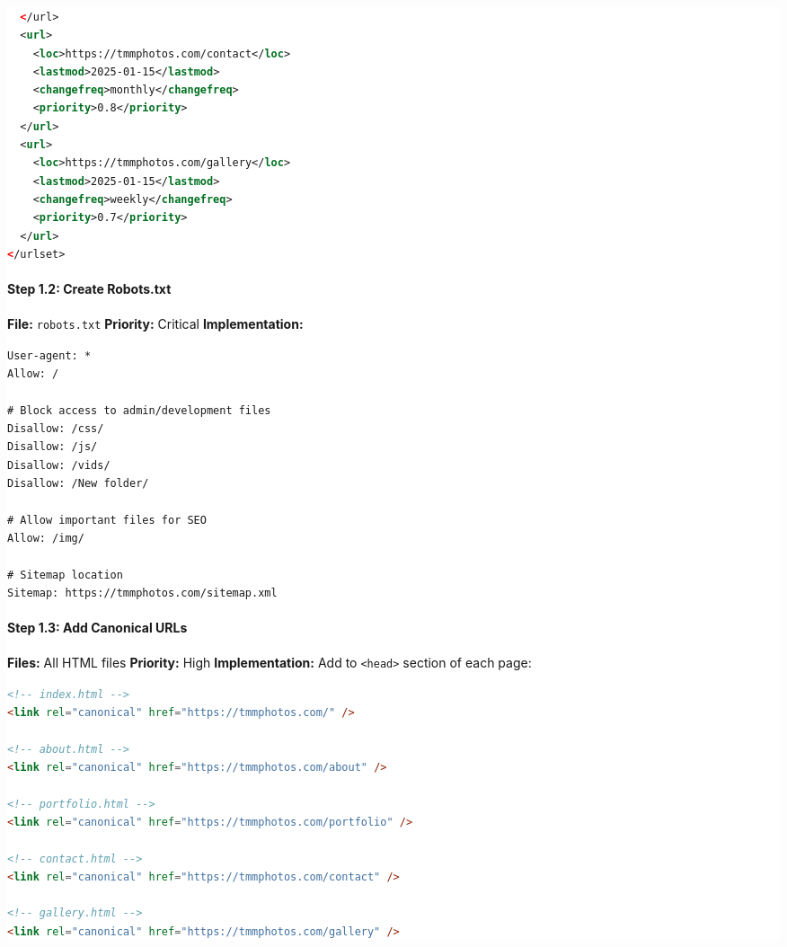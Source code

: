 ```xml
  </url>
  <url>
    <loc>https://tmmphotos.com/contact</loc>
    <lastmod>2025-01-15</lastmod>
    <changefreq>monthly</changefreq>
    <priority>0.8</priority>
  </url>
  <url>
    <loc>https://tmmphotos.com/gallery</loc>
    <lastmod>2025-01-15</lastmod>
    <changefreq>weekly</changefreq>
    <priority>0.7</priority>
  </url>
</urlset>
```

#### Step 1.2: Create Robots.txt
**File:** `robots.txt`
**Priority:** Critical
**Implementation:**
```
User-agent: *
Allow: /

# Block access to admin/development files
Disallow: /css/
Disallow: /js/
Disallow: /vids/
Disallow: /New folder/

# Allow important files for SEO
Allow: /img/

# Sitemap location
Sitemap: https://tmmphotos.com/sitemap.xml
```

#### Step 1.3: Add Canonical URLs
**Files:** All HTML files
**Priority:** High
**Implementation:** Add to `<head>` section of each page:
```html
<!-- index.html -->
<link rel="canonical" href="https://tmmphotos.com/" />

<!-- about.html -->
<link rel="canonical" href="https://tmmphotos.com/about" />

<!-- portfolio.html -->
<link rel="canonical" href="https://tmmphotos.com/portfolio" />

<!-- contact.html -->
<link rel="canonical" href="https://tmmphotos.com/contact" />

<!-- gallery.html -->
<link rel="canonical" href="https://tmmphotos.com/gallery" />
```
